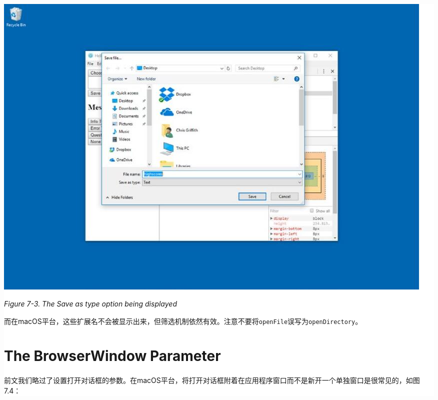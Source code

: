 ![7.3](https://github.com/Housz/Electron-From-Beginner-to-Pro/blob/master/imgs/7.3.jpg)

*Figure 7-3. The Save as type option being displayed*

而在macOS平台，这些扩展名不会被显示出来，但筛选机制依然有效。注意不要将`openFile`误写为`openDirectory`。



# The BrowserWindow Parameter
前文我们略过了设置打开对话框的参数。在macOS平台，将打开对话框附着在应用程序窗口而不是新开一个单独窗口是很常见的，如图7.4：  

